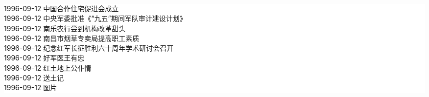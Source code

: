 1996-09-12 中国合作住宅促进会成立  
1996-09-12 中央军委批准《“九五”期间军队审计建设计划》  
1996-09-12 南乐农行尝到机构改革甜头  
1996-09-12 南昌市烟草专卖局提高职工素质  
1996-09-12 纪念红军长征胜利六十周年学术研讨会召开  
1996-09-12 好军医王有忠  
1996-09-12 红土地上公仆情  
1996-09-12 送土记  
1996-09-12 图片  
